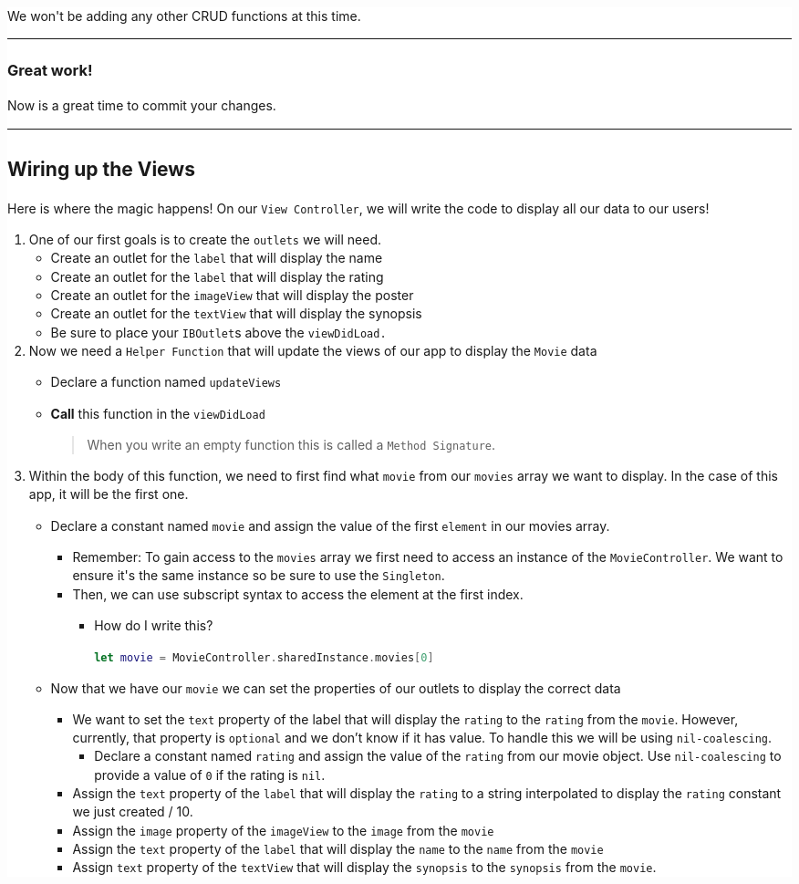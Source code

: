 We won't be adding any other CRUD functions at this time.

---

### Great work!

Now is a great time to commit your changes.

---

## Wiring up the Views

Here is where the magic happens! On our `View Controller`, we will write the code to display all our data to our users!

1. One of our first goals is to create the `outlets` we will need. 
    - Create an outlet for the `label` that will display the name
    - Create an outlet for the `label` that will display the rating
    - Create an outlet for the `imageView` that will display the poster
    - Create an outlet for the `textView` that will display the synopsis
    - Be sure to place your `IBOutlet`s above the `viewDidLoad.`
2. Now we need a `Helper Function` that will update the views of our app to display the `Movie` data
    - Declare a function named `updateViews`
    - **Call** this function in the `viewDidLoad`
        
        > When you write an empty function this is called a `Method Signature`.
        > 
3. Within the body of this function, we need to first find what `movie` from our `movies` array we want to display. In the case of this app, it will be the first one.
    - Declare a constant named `movie` and assign the value of the first `element` in our movies array.
        - Remember: To gain access to the `movies` array we first need to access an instance of the `MovieController`. We want to ensure it's the same instance so be sure to use the `Singleton`.
        - Then, we can use subscript syntax to access the element at the first index.
            - How do I write this?
                
                ```swift
                let movie = MovieController.sharedInstance.movies[0]
                ```
                
    - Now that we have our `movie` we can set the properties of our outlets to display the correct data
        - We want to set the `text` property of the label that will display the `rating` to the `rating` from the `movie`. However, currently, that property is `optional` and we don’t know if it has value. To handle this we will be using `nil-coalescing`.
            - Declare a constant named `rating` and assign the value of the `rating` from our movie object. Use `nil-coalescing` to provide a value of `0` if the rating is `nil`.
        - Assign the `text` property of the `label` that will display the `rating` to a string interpolated to display the `rating` constant we just created / 10.
        - Assign the `image` property of the `imageView` to the `image` from the `movie`
        - Assign the `text` property of the `label` that will display the `name` to the `name` from the `movie`
        - Assign `text` property of the `textView` that will display the `synopsis` to the `synopsis` from the `movie`.
            